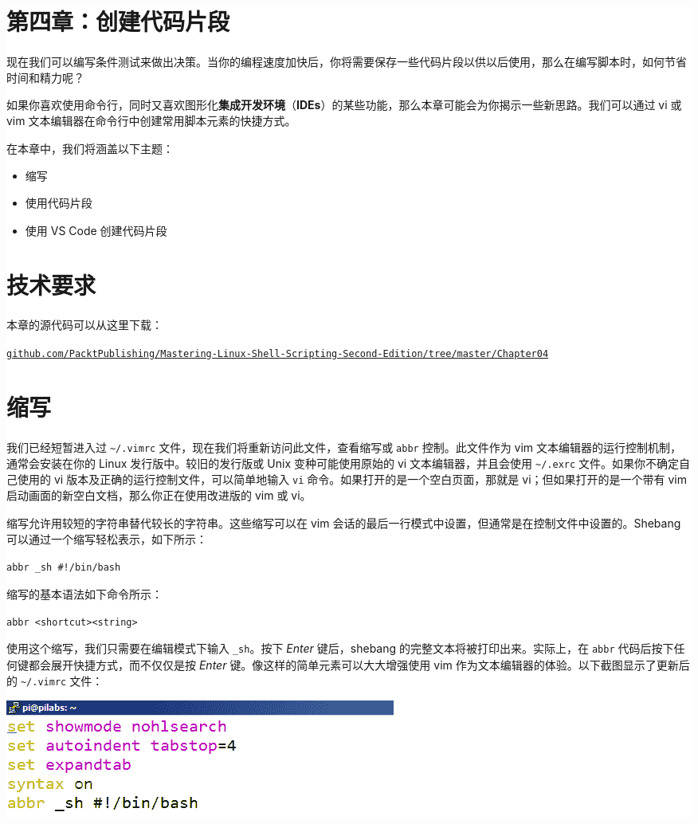 # 第四章：创建代码片段

现在我们可以编写条件测试来做出决策。当你的编程速度加快后，你将需要保存一些代码片段以供以后使用，那么在编写脚本时，如何节省时间和精力呢？

如果你喜欢使用命令行，同时又喜欢图形化**集成开发环境**（**IDEs**）的某些功能，那么本章可能会为你揭示一些新思路。我们可以通过 vi 或 vim 文本编辑器在命令行中创建常用脚本元素的快捷方式。

在本章中，我们将涵盖以下主题：

+   缩写

+   使用代码片段

+   使用 VS Code 创建代码片段

# 技术要求

本章的源代码可以从这里下载：

[`github.com/PacktPublishing/Mastering-Linux-Shell-Scripting-Second-Edition/tree/master/Chapter04`](https://github.com/PacktPublishing/Mastering-Linux-Shell-Scripting-Second-Edition/tree/master/Chapter04)

# 缩写

我们已经短暂进入过 `~/.vimrc` 文件，现在我们将重新访问此文件，查看缩写或 `abbr` 控制。此文件作为 vim 文本编辑器的运行控制机制，通常会安装在你的 Linux 发行版中。较旧的发行版或 Unix 变种可能使用原始的 vi 文本编辑器，并且会使用 `~/.exrc` 文件。如果你不确定自己使用的 vi 版本及正确的运行控制文件，可以简单地输入 `vi` 命令。如果打开的是一个空白页面，那就是 vi；但如果打开的是一个带有 vim 启动画面的新空白文档，那么你正在使用改进版的 vim 或 vi。

缩写允许用较短的字符串替代较长的字符串。这些缩写可以在 vim 会话的最后一行模式中设置，但通常是在控制文件中设置的。Shebang 可以通过一个缩写轻松表示，如下所示：

```
abbr _sh #!/bin/bash

```

缩写的基本语法如下命令所示：

```
abbr <shortcut><string> 
```

使用这个缩写，我们只需要在编辑模式下输入 `_sh`。按下 *Enter* 键后，shebang 的完整文本将被打印出来。实际上，在 `abbr` 代码后按下任何键都会展开快捷方式，而不仅仅是按 *Enter* 键。像这样的简单元素可以大大增强使用 vim 作为文本编辑器的体验。以下截图显示了更新后的 `~/.vimrc` 文件：

![](img/18a71227-66b4-4c86-92c2-be640ebb9c92.png)
